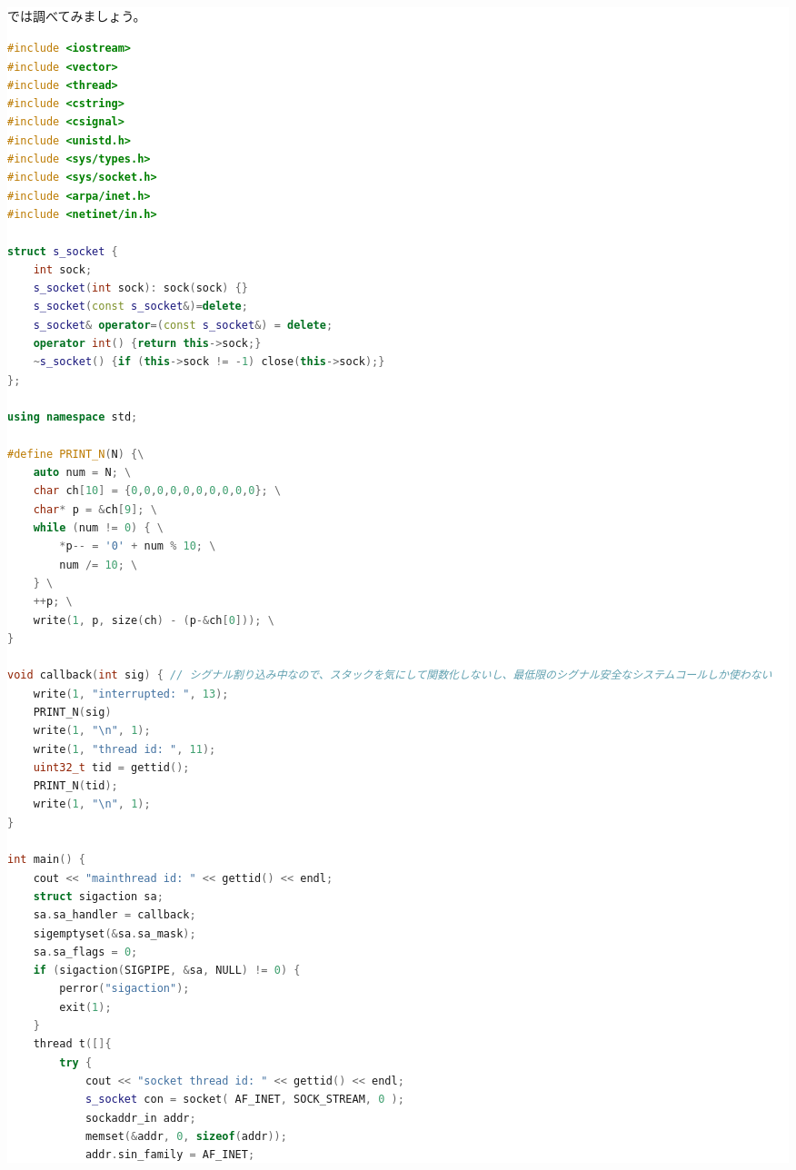 では調べてみましょう。

```cpp:client2.cpp
#include <iostream>
#include <vector>
#include <thread>
#include <cstring>
#include <csignal>
#include <unistd.h>
#include <sys/types.h>
#include <sys/socket.h>
#include <arpa/inet.h>
#include <netinet/in.h>

struct s_socket {
    int sock;
    s_socket(int sock): sock(sock) {}
    s_socket(const s_socket&)=delete;
    s_socket& operator=(const s_socket&) = delete;
    operator int() {return this->sock;}
    ~s_socket() {if (this->sock != -1) close(this->sock);}
};

using namespace std;

#define PRINT_N(N) {\
    auto num = N; \
    char ch[10] = {0,0,0,0,0,0,0,0,0,0}; \
    char* p = &ch[9]; \
    while (num != 0) { \
        *p-- = '0' + num % 10; \
        num /= 10; \
    } \
    ++p; \
    write(1, p, size(ch) - (p-&ch[0])); \
}

void callback(int sig) { // シグナル割り込み中なので、スタックを気にして関数化しないし、最低限のシグナル安全なシステムコールしか使わない
    write(1, "interrupted: ", 13);
    PRINT_N(sig)
    write(1, "\n", 1);
    write(1, "thread id: ", 11);
    uint32_t tid = gettid();
    PRINT_N(tid);
    write(1, "\n", 1);
}

int main() {
    cout << "mainthread id: " << gettid() << endl;
    struct sigaction sa;
    sa.sa_handler = callback;
    sigemptyset(&sa.sa_mask);
    sa.sa_flags = 0;
    if (sigaction(SIGPIPE, &sa, NULL) != 0) {
        perror("sigaction");
        exit(1);
    }
    thread t([]{
        try {
            cout << "socket thread id: " << gettid() << endl;
            s_socket con = socket( AF_INET, SOCK_STREAM, 0 );
            sockaddr_in addr;
            memset(&addr, 0, sizeof(addr));
            addr.sin_family = AF_INET;
```

[^1]: コード上スタックがキツキツみたいなこと書いてますが、今調べたらそれはなさそうです。